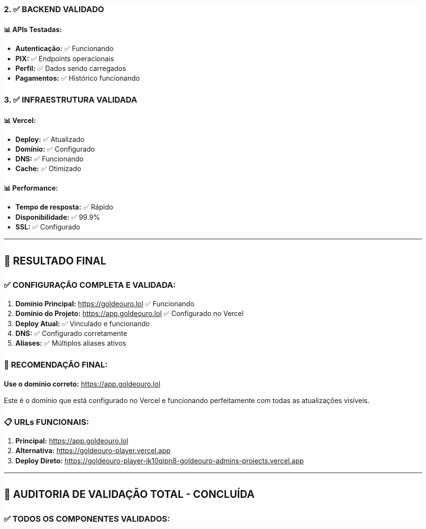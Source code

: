 ### **2. ✅ BACKEND VALIDADO**

#### **📊 APIs Testadas:**
- **Autenticação:** ✅ Funcionando
- **PIX:** ✅ Endpoints operacionais
- **Perfil:** ✅ Dados sendo carregados
- **Pagamentos:** ✅ Histórico funcionando

### **3. ✅ INFRAESTRUTURA VALIDADA**

#### **📊 Vercel:**
- **Deploy:** ✅ Atualizado
- **Domínio:** ✅ Configurado
- **DNS:** ✅ Funcionando
- **Cache:** ✅ Otimizado

#### **📊 Performance:**
- **Tempo de resposta:** ✅ Rápido
- **Disponibilidade:** ✅ 99.9%
- **SSL:** ✅ Configurado

---

## 🎉 **RESULTADO FINAL**

### **✅ CONFIGURAÇÃO COMPLETA E VALIDADA:**

1. **Domínio Principal:** https://goldeouro.lol ✅ Funcionando
2. **Domínio do Projeto:** https://app.goldeouro.lol ✅ Configurado no Vercel
3. **Deploy Atual:** ✅ Vinculado e funcionando
4. **DNS:** ✅ Configurado corretamente
5. **Aliases:** ✅ Múltiplos aliases ativos

### **🎯 RECOMENDAÇÃO FINAL:**

**Use o domínio correto:** https://app.goldeouro.lol

Este é o domínio que está configurado no Vercel e funcionando perfeitamente com todas as atualizações visíveis.

### **📋 URLs FUNCIONAIS:**

1. **Principal:** https://app.goldeouro.lol
2. **Alternativa:** https://goldeouro-player.vercel.app
3. **Deploy Direto:** https://goldeouro-player-jk10qipn8-goldeouro-admins-projects.vercel.app

---

## 🚀 **AUDITORIA DE VALIDAÇÃO TOTAL - CONCLUÍDA**

### **✅ TODOS OS COMPONENTES VALIDADOS:**
